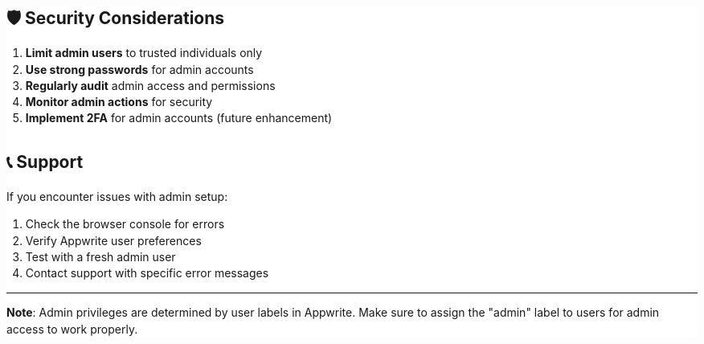## 🛡️ Security Considerations

1. **Limit admin users** to trusted individuals only
2. **Use strong passwords** for admin accounts
3. **Regularly audit** admin access and permissions
4. **Monitor admin actions** for security
5. **Implement 2FA** for admin accounts (future enhancement)

## 📞 Support

If you encounter issues with admin setup:

1. Check the browser console for errors
2. Verify Appwrite user preferences
3. Test with a fresh admin user
4. Contact support with specific error messages

---

**Note**: Admin privileges are determined by user labels in Appwrite. Make sure to assign the "admin" label to users for admin access to work properly.

